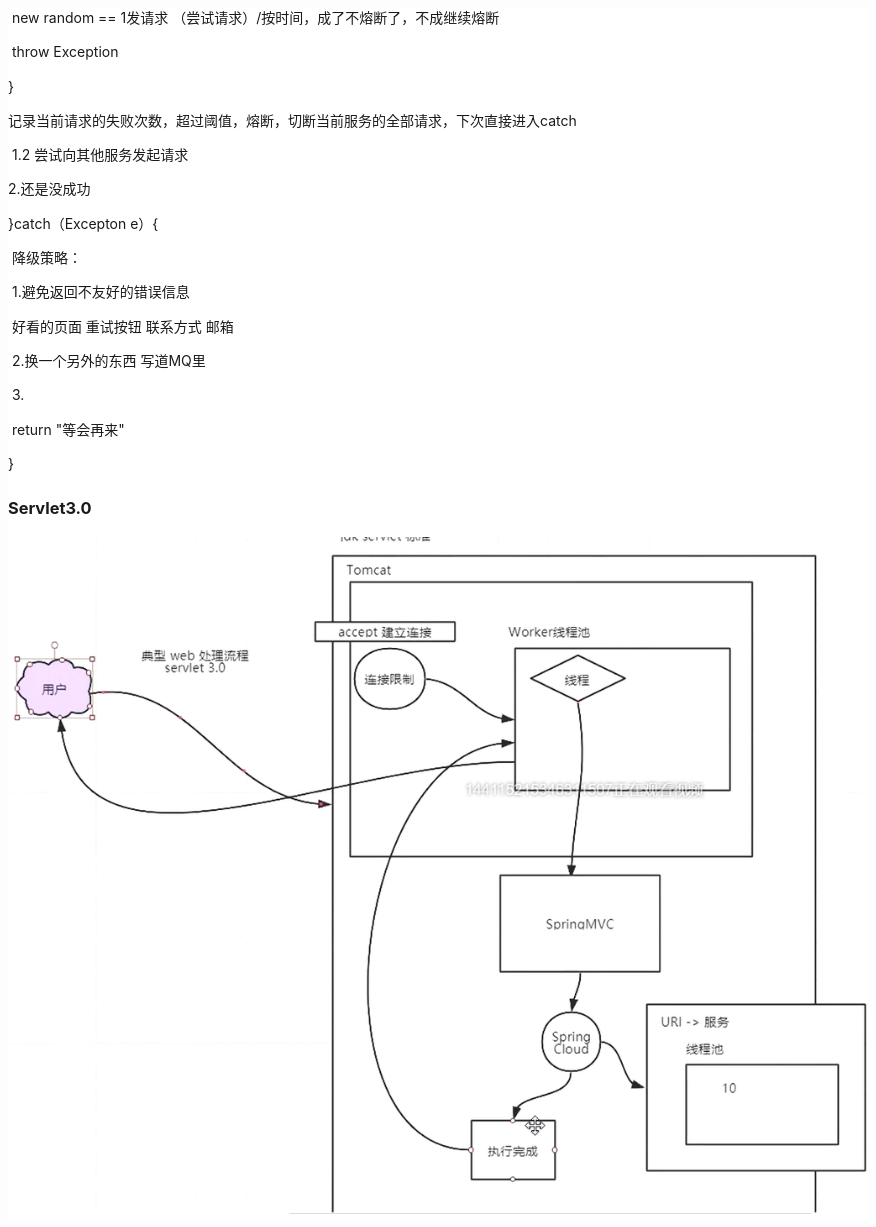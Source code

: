 ​		new random  == 1发请求 （尝试请求）/按时间，成了不熔断了，不成继续熔断

​		throw Exception

}	

​		记录当前请求的失败次数，超过阈值，熔断，切断当前服务的全部请求，下次直接进入catch





​	1.2 尝试向其他服务发起请求

2.还是没成功

}catch（Excepton e）{

​		降级策略：

​					1.避免返回不友好的错误信息 

​								好看的页面 重试按钮  联系方式 邮箱

​					2.换一个另外的东西  写道MQ里

​					3.

​		return  "等会再来"

}

### Servlet3.0

![image-20201210165525923](SpringCloud.assets/image-20201210165525923.png)
